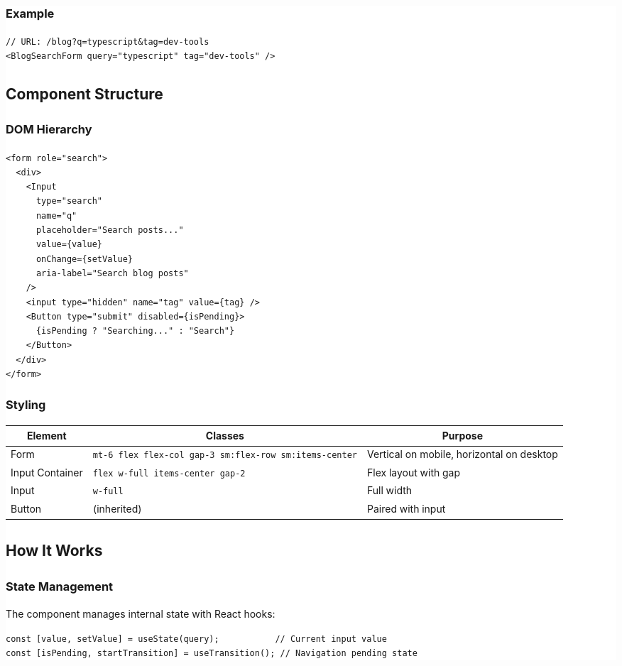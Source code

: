 ### Example

```tsx
// URL: /blog?q=typescript&tag=dev-tools
<BlogSearchForm query="typescript" tag="dev-tools" />
```

## Component Structure

### DOM Hierarchy

```
<form role="search">
  <div>
    <Input
      type="search"
      name="q"
      placeholder="Search posts..."
      value={value}
      onChange={setValue}
      aria-label="Search blog posts"
    />
    <input type="hidden" name="tag" value={tag} />
    <Button type="submit" disabled={isPending}>
      {isPending ? "Searching..." : "Search"}
    </Button>
  </div>
</form>
```

### Styling

| Element | Classes | Purpose |
|---------|---------|---------|
| Form | `mt-6 flex flex-col gap-3 sm:flex-row sm:items-center` | Vertical on mobile, horizontal on desktop |
| Input Container | `flex w-full items-center gap-2` | Flex layout with gap |
| Input | `w-full` | Full width |
| Button | (inherited) | Paired with input |

## How It Works

### State Management

The component manages internal state with React hooks:

```tsx
const [value, setValue] = useState(query);           // Current input value
const [isPending, startTransition] = useTransition(); // Navigation pending state
```
